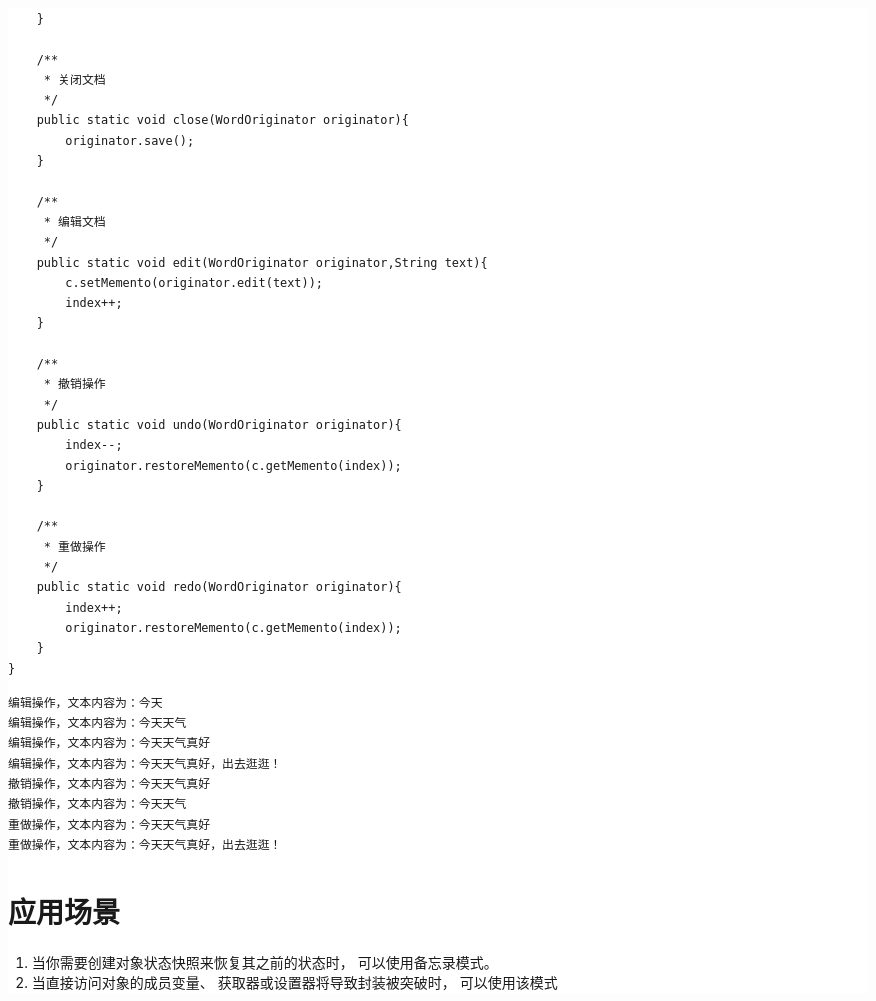 ```
    }

    /**
     * 关闭文档
     */
    public static void close(WordOriginator originator){
        originator.save();
    }

    /**
     * 编辑文档
     */
    public static void edit(WordOriginator originator,String text){
        c.setMemento(originator.edit(text));
        index++;
    }

    /**
     * 撤销操作
     */
    public static void undo(WordOriginator originator){
        index--;
        originator.restoreMemento(c.getMemento(index));
    }

    /**
     * 重做操作
     */
    public static void redo(WordOriginator originator){
        index++;
        originator.restoreMemento(c.getMemento(index));
    }
}
```
```
编辑操作，文本内容为：今天
编辑操作，文本内容为：今天天气
编辑操作，文本内容为：今天天气真好
编辑操作，文本内容为：今天天气真好，出去逛逛！
撤销操作，文本内容为：今天天气真好
撤销操作，文本内容为：今天天气
重做操作，文本内容为：今天天气真好
重做操作，文本内容为：今天天气真好，出去逛逛！

```


# 应用场景
1. 当你需要创建对象状态快照来恢复其之前的状态时， 可以使用备忘录模式。
2. 当直接访问对象的成员变量、 获取器或设置器将导致封装被突破时， 可以使用该模式


